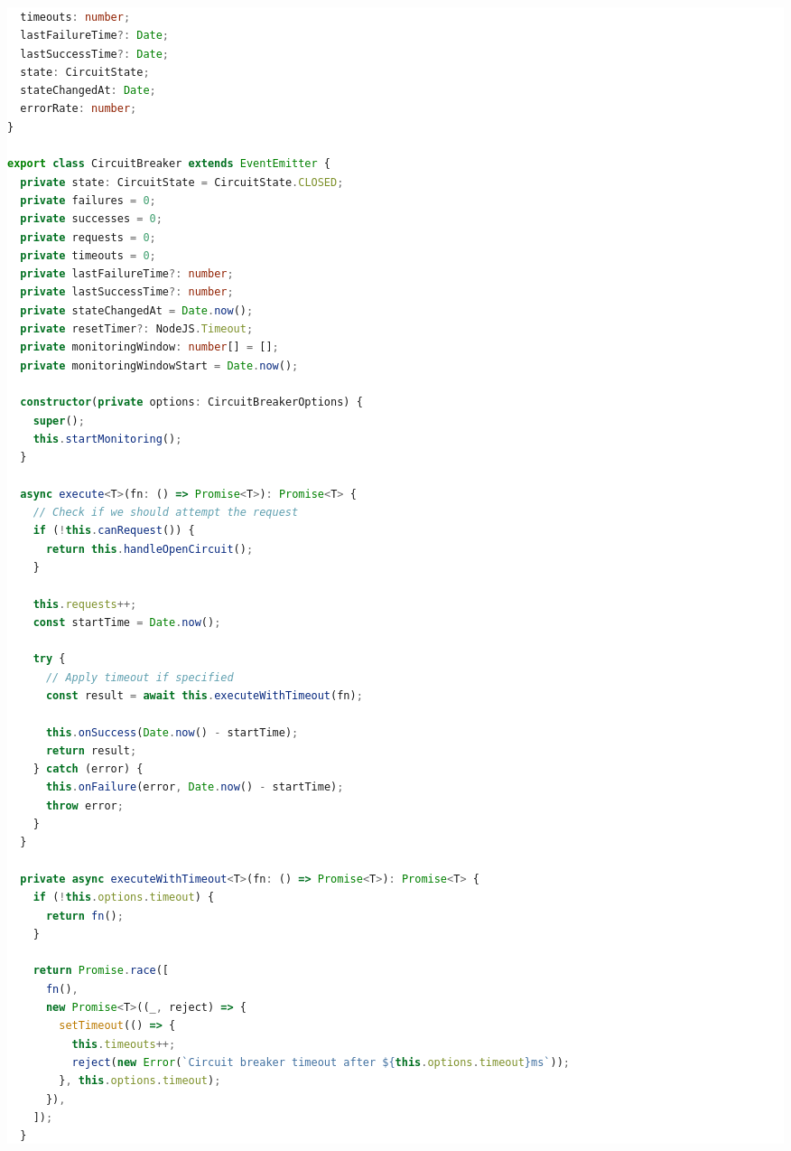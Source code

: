 ```typescript
  timeouts: number;
  lastFailureTime?: Date;
  lastSuccessTime?: Date;
  state: CircuitState;
  stateChangedAt: Date;
  errorRate: number;
}

export class CircuitBreaker extends EventEmitter {
  private state: CircuitState = CircuitState.CLOSED;
  private failures = 0;
  private successes = 0;
  private requests = 0;
  private timeouts = 0;
  private lastFailureTime?: number;
  private lastSuccessTime?: number;
  private stateChangedAt = Date.now();
  private resetTimer?: NodeJS.Timeout;
  private monitoringWindow: number[] = [];
  private monitoringWindowStart = Date.now();

  constructor(private options: CircuitBreakerOptions) {
    super();
    this.startMonitoring();
  }

  async execute<T>(fn: () => Promise<T>): Promise<T> {
    // Check if we should attempt the request
    if (!this.canRequest()) {
      return this.handleOpenCircuit();
    }

    this.requests++;
    const startTime = Date.now();

    try {
      // Apply timeout if specified
      const result = await this.executeWithTimeout(fn);

      this.onSuccess(Date.now() - startTime);
      return result;
    } catch (error) {
      this.onFailure(error, Date.now() - startTime);
      throw error;
    }
  }

  private async executeWithTimeout<T>(fn: () => Promise<T>): Promise<T> {
    if (!this.options.timeout) {
      return fn();
    }

    return Promise.race([
      fn(),
      new Promise<T>((_, reject) => {
        setTimeout(() => {
          this.timeouts++;
          reject(new Error(`Circuit breaker timeout after ${this.options.timeout}ms`));
        }, this.options.timeout);
      }),
    ]);
  }

```